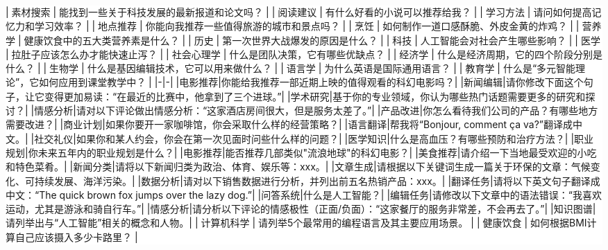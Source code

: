 | 素材搜索 | 能找到一些关于科技发展的最新报道和论文吗？ |
| 阅读建议 | 有什么好看的小说可以推荐给我？ |
| 学习方法 | 请问如何提高记忆力和学习效率？ |
| 地点推荐 | 你能向我推荐一些值得旅游的城市和景点吗？ |
| 烹饪 | 如何制作一道口感酥脆、外皮金黄的炸鸡？ |
| 营养学 | 健康饮食中的五大类营养素是什么？ |
| 历史 | 第一次世界大战爆发的原因是什么？ |
| 科技 | 人工智能会对社会产生哪些影响？ |
| 医学 | 拉肚子应该怎么办才能快速止泻？ |
| 社会心理学 | 什么是团队决策，它有哪些优缺点？ |
| 经济学 | 什么是经济周期，它的四个阶段分别是什么？ |
| 生物学 | 什么是基因编辑技术，它可以用来做什么？ |
| 语言学 | 为什么英语是国际通用语言？ |
| 教育学 | 什么是“多元智能理论”，它如何应用到课堂教学中？ |
|-|-|
|电影推荐|你能给我推荐一部近期上映的值得观看的科幻电影吗？|
|新闻编辑|请你修改下面这个句子，让它变得更加易读：“在最近的比赛中，他拿到了三个进球。”|
|学术研究|基于你的专业领域，你认为哪些热门话题需要更多的研究和探讨？|
|情感分析|请对以下评论做出情感分析：“这家酒店房间很大，但是服务太差了。”|
|产品改进|你怎么看待我们公司的产品？有哪些地方需要改进？|
|商业计划|如果你要开一家咖啡馆，你会采取什么样的经营策略？|
|语言翻译|帮我将“Bonjour, comment ça va?”翻译成中文。|
|社交礼仪|如果你和某人约会，你会在第一次见面时问些什么样的问题？|
|医学知识|什么是高血压？有哪些预防和治疗方法？|
|职业规划|你未来五年内的职业规划是什么？|
|电影推荐|能否推荐几部类似"流浪地球"的科幻电影？|
|美食推荐|请介绍一下当地最受欢迎的小吃和特色菜肴。|
|新闻分类|请将以下新闻归类为政治、体育、娱乐等：xxx。|
|文章生成|请根据以下关键词生成一篇关于环保的文章：气候变化、可持续发展、海洋污染。|
|数据分析|请对以下销售数据进行分析，并列出前五名热销产品：xxx。|
|翻译任务|请将以下英文句子翻译成中文：“The quick brown fox jumps over the lazy dog.”|
|问答系统|什么是人工智能？|
|编辑任务|请修改以下文章中的语法错误：“我喜欢运动，尤其是游泳和骑自行车。”|
|情感分析|请分析以下评论的情感极性（正面/负面）：“这家餐厅的服务非常差，不会再去了。”|
|知识图谱|请列举出与“人工智能”相关的概念和人物。|
| 计算机科学 | 请列举5个最常用的编程语言及其主要应用场景。 |
| 健康饮食 | 如何根据BMI计算自己应该摄入多少卡路里？ |